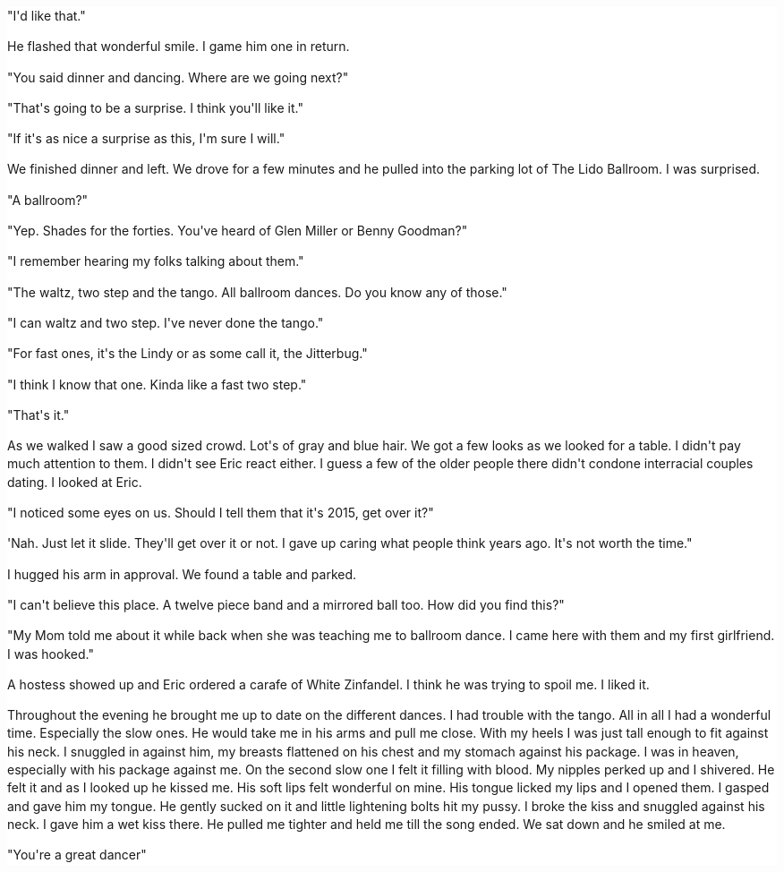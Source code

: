  "I'd like that." 

 He flashed that wonderful smile. I game him one in return. 

 "You said dinner and dancing. Where are we going next?" 

 "That's going to be a surprise. I think you'll like it." 

 "If it's as nice a surprise as this, I'm sure I will." 

 We finished dinner and left. We drove for a few minutes and he pulled into the parking lot of The Lido Ballroom. I was surprised. 

 "A ballroom?" 

 "Yep. Shades for the forties. You've heard of Glen Miller or Benny Goodman?" 

 "I remember hearing my folks talking about them." 

 "The waltz, two step and the tango. All ballroom dances. Do you know any of those." 

 "I can waltz and two step. I've never done the tango." 

 "For fast ones, it's the Lindy or as some call it, the Jitterbug." 

 "I think I know that one. Kinda like a fast two step." 

 "That's it." 

 As we walked I saw a good sized crowd. Lot's of gray and blue hair. We got a few looks as we looked for a table. I didn't pay much attention to them. I didn't see Eric react either. I guess a few of the older people there didn't condone interracial couples dating. I looked at Eric. 

 "I noticed some eyes on us. Should I tell them that it's 2015, get over it?" 

 'Nah. Just let it slide. They'll get over it or not. I gave up caring what people think years ago. It's not worth the time." 

 I hugged his arm in approval. We found a table and parked. 

 "I can't believe this place. A twelve piece band and a mirrored ball too. How did you find this?" 

 "My Mom told me about it while back when she was teaching me to ballroom dance. I came here with them and my first girlfriend. I was hooked." 

 A hostess showed up and Eric ordered a carafe of White Zinfandel. I think he was trying to spoil me. I liked it. 

 Throughout the evening he brought me up to date on the different dances. I had trouble with the tango. All in all I had a wonderful time. Especially the slow ones. He would take me in his arms and pull me close. With my heels I was just tall enough to fit against his neck. I snuggled in against him, my breasts flattened on his chest and my stomach against his package. I was in heaven, especially with his package against me. On the second slow one I felt it filling with blood. My nipples perked up and I shivered. He felt it and as I looked up he kissed me. His soft lips felt wonderful on mine. His tongue licked my lips and I opened them. I gasped and gave him my tongue. He gently sucked on it and little lightening bolts hit my pussy. I broke the kiss and snuggled against his neck. I gave him a wet kiss there. He pulled me tighter and held me till the song ended. We sat down and he smiled at me. 

 "You're a great dancer" 
